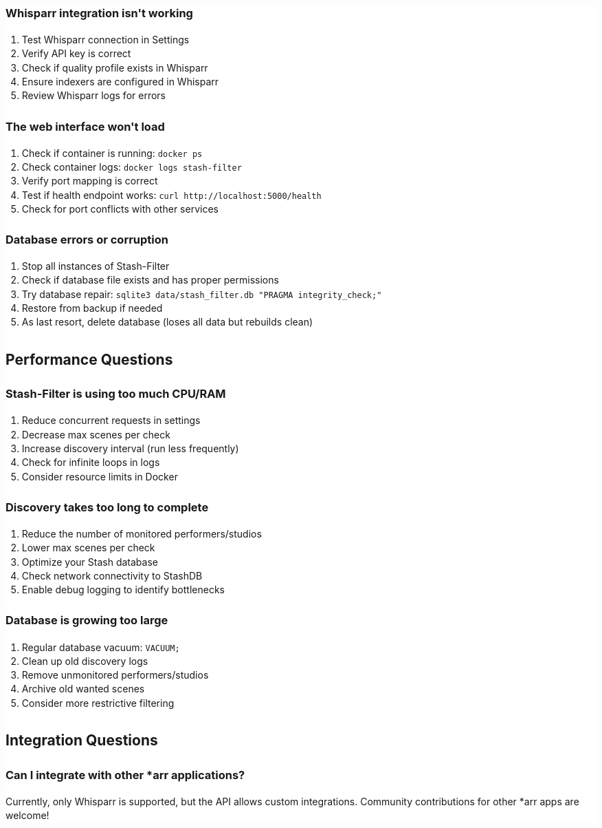 ### Whisparr integration isn't working
1. Test Whisparr connection in Settings
2. Verify API key is correct
3. Check if quality profile exists in Whisparr
4. Ensure indexers are configured in Whisparr
5. Review Whisparr logs for errors

### The web interface won't load
1. Check if container is running: `docker ps`
2. Check container logs: `docker logs stash-filter`
3. Verify port mapping is correct
4. Test if health endpoint works: `curl http://localhost:5000/health`
5. Check for port conflicts with other services

### Database errors or corruption
1. Stop all instances of Stash-Filter
2. Check if database file exists and has proper permissions
3. Try database repair: `sqlite3 data/stash_filter.db "PRAGMA integrity_check;"`
4. Restore from backup if needed
5. As last resort, delete database (loses all data but rebuilds clean)

## Performance Questions

### Stash-Filter is using too much CPU/RAM
1. Reduce concurrent requests in settings
2. Decrease max scenes per check
3. Increase discovery interval (run less frequently)
4. Check for infinite loops in logs
5. Consider resource limits in Docker

### Discovery takes too long to complete
1. Reduce the number of monitored performers/studios
2. Lower max scenes per check
3. Optimize your Stash database
4. Check network connectivity to StashDB
5. Enable debug logging to identify bottlenecks

### Database is growing too large
1. Regular database vacuum: `VACUUM;`
2. Clean up old discovery logs
3. Remove unmonitored performers/studios
4. Archive old wanted scenes
5. Consider more restrictive filtering

## Integration Questions

### Can I integrate with other *arr applications?
Currently, only Whisparr is supported, but the API allows custom integrations. Community contributions for other *arr apps are welcome!
